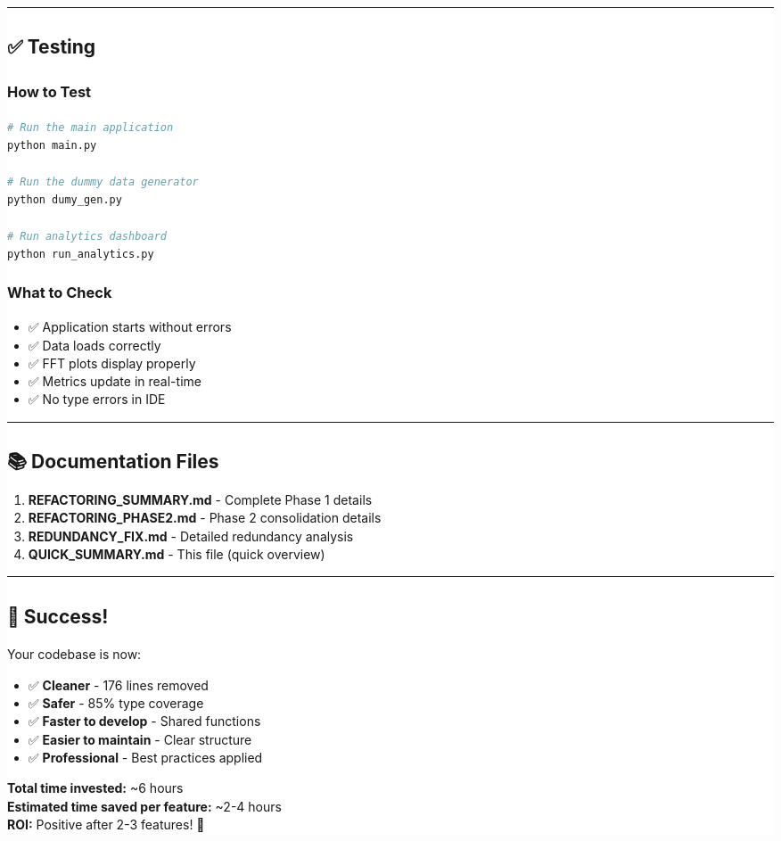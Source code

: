 
---

## ✅ Testing

### How to Test
```bash
# Run the main application
python main.py

# Run the dummy data generator
python dumy_gen.py

# Run analytics dashboard
python run_analytics.py
```

### What to Check
- ✅ Application starts without errors
- ✅ Data loads correctly
- ✅ FFT plots display properly
- ✅ Metrics update in real-time
- ✅ No type errors in IDE

---

## 📚 Documentation Files

1. **REFACTORING_SUMMARY.md** - Complete Phase 1 details
2. **REFACTORING_PHASE2.md** - Phase 2 consolidation details
3. **REDUNDANCY_FIX.md** - Detailed redundancy analysis
4. **QUICK_SUMMARY.md** - This file (quick overview)

---

## 🎉 Success!

Your codebase is now:
- ✅ **Cleaner** - 176 lines removed
- ✅ **Safer** - 85% type coverage
- ✅ **Faster to develop** - Shared functions
- ✅ **Easier to maintain** - Clear structure
- ✅ **Professional** - Best practices applied

**Total time invested:** ~6 hours  
**Estimated time saved per feature:** ~2-4 hours  
**ROI:** Positive after 2-3 features! 🚀
